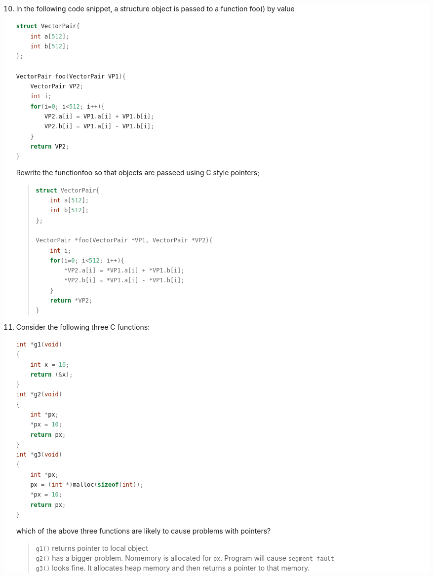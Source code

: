 10. In the following code snippet, a structure object is passed to a function foo() by value
    ```c
    struct VectorPair{
        int a[512];
        int b[512];
    };

    VectorPair foo(VectorPair VP1){
        VectorPair VP2;
        int i;
        for(i=0; i<512; i++){
            VP2.a[i] = VP1.a[i] + VP1.b[i];
            VP2.b[i] = VP1.a[i] - VP1.b[i];
        }
        return VP2;
    }
    ```
    Rewrite the functionfoo so that objects are passeed using C style pointers;

    > ```c
    > struct VectorPair{
    >     int a[512];
    >     int b[512];
    > };
    > 
    > VectorPair *foo(VectorPair *VP1, VectorPair *VP2){
    >     int i;
    >     for(i=0; i<512; i++){
    >         *VP2.a[i] = *VP1.a[i] + *VP1.b[i];
    >         *VP2.b[i] = *VP1.a[i] - *VP1.b[i];
    >     }
    >     return *VP2;
    > }
    > ```

11. Consider the following three C functions:
    ```c
    int *g1(void)
    {
        int x = 10;
        return (&x);
    }
    int *g2(void)
    {
        int *px;
        *px = 10;
        return px;
    }
    int *g3(void)
    {
        int *px;
        px = (int *)malloc(sizeof(int));
        *px = 10;
        return px;
    }
    ```
    which of the above three functions are likely to cause problems with pointers?
    > `g1()` returns pointer to local object  
    > `g2()` has a bigger problem. Nomemory is allocated for `px`. Program will cause `segment fault`  
    > `g3()` looks fine. It allocates heap memory and then returns a pointer to that memory.  
